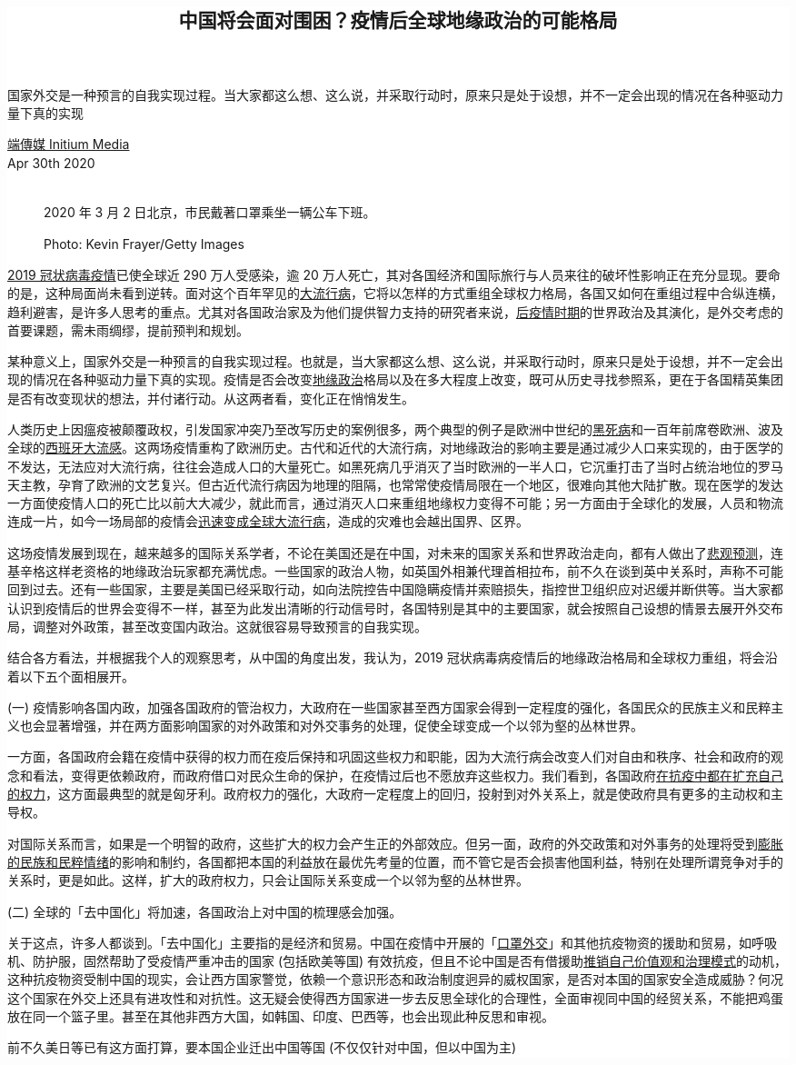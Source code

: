 <article class="post-19259 post type-post status-publish format-standard hentry category-initium tag-the-coronavirus-crisis" id="post-19259"> <header class="page-header medium Archives"><div class="page-header__image"></div><div class="page-header__content"><h1 class="page-title text-align-center">中国将会面对围困？疫情后全球地缘政治的可能格局</h1></div> </header><div class="entry-content aesop-entry-content" id="post-19259-content"><link as="font" crossorigin="anonymous" href="//cdn.jsdelivr.net/gh/0nd1jyU39XQ/_/glyph/font-face/0uIzqoZjSuJfvSBnvgXTcApMtcVhMcpr.woff" rel="preload" type="font/woff"/><link as="font" crossorigin="anonymous" href="//cdn.jsdelivr.net/gh/0nd1jyU39XQ/_/glyph/font-face/1sTnSLZWDKucPX6SAk.woff" rel="preload" type="font/woff"/><p class="blog-post__description">国家外交是一种预言的自我实现过程。当大家都这么想、这么说，并采取行动时，原来只是处于设想，并不一定会出现的情况在各种驱动力量下真的实现</p><span id="more-19259"></span><div class="container uiScale uiScale-ui--regular uiScale-caption--regular u-flexCenter u-marginVertical24 u-fontSize15 js-postMetaLockup"><div class="u-flex0"><a class="initium __link-logo" dir="auto" href="//nei.st/medium/initium"></a></div><div class="u-flex1 u-paddingLeft15 u-overflowHidden"><div class="u-paddingBottom3"> <a class="initium __link-logo" dir="auto" href="//nei.st/medium/initium">端傳媒 Initium Media</a></div><div class="ui-caption u-noWrapWithEllipsis js-testPostMetaInlineSupplemental"> <time>Apr 30th 2020</time></div></div></div><div class="container large img edge"><div class="aspectRatioPlaceholder"><div class="progressiveMedia" data-height="1500" data-width="2000"> <img alt="" class="progressiveMedia-image lazyload" data-src="https://cdn.jsdelivr.net/gh/0nd1jyU39XQ/_/img/1/b16cd38f8c0d46b499351a716c5cae3e.jpg" src="https://cdn.jsdelivr.net/gh/0nd1jyU39XQ/_/img/1/b16cd38f8c0d46b499351a716c5cae3e.jpg"/></div></div><div class="aesop-image-component"> <figure class="aesop-image-component-image aesop-component-align-center aesop-image-component-caption-left"> <figcaption class="aesop-image-component-caption"><p class="aesop-cap-description">2020 年 3 月 2 日北京，市民戴著口罩乘坐一辆公车下班。</p><p class="aesop-cap-cred">Photo: Kevin Frayer/Getty Images</p> </figcaption> </figure></div></div><p><a href="https://nei.st/tag/the-coronavirus-crisis">2019 冠状病毒疫情</a>已使全球近 290 万人受感染，逾 20 万人死亡，其对各国经济和国际旅行与人员来往的破坏性影响正在充分显现。要命的是，这种局面尚未看到逆转。面对这个百年罕见的<a href="https://nei.st/medium/caixin/cw895c">大流行病</a>，它将以怎样的方式重组全球权力格局，各国又如何在重组过程中合纵连横，趋利避害，是许多人思考的重点。尤其对各国政治家及为他们提供智力支持的研究者来说，<a href="https://nei.st/medium/economist/bill-gates-on-how-to-fight-future-pandemics">后疫情时期</a>的世界政治及其演化，是外交考虑的首要课题，需未雨绸缪，提前预判和规划。</p><p>某种意义上，国家外交是一种预言的自我实现过程。也就是，当大家都这么想、这么说，并采取行动时，原来只是处于设想，并不一定会出现的情况在各种驱动力量下真的实现。疫情是否会改变<a href="https://nei.st/medium/initium/david-harvey-anti-capitalist-politics-in-the-time-of-covid-19">地缘政治</a>格局以及在多大程度上改变，既可从历史寻找参照系，更在于各国精英集团是否有改变现状的想法，并付诸行动。从这两者看，变化正在悄悄发生。</p><p>人类历史上因瘟疫被颠覆政权，引发国家冲突乃至改写历史的案例很多，两个典型的例子是欧洲中世纪的<a href="https://nei.st/medium/yimag/jdkz8bb9phg8">黑死病</a>和一百年前席卷欧洲、波及全球的<a href="https://nei.st/medium/yimag/uapiyb9myocwsonvgb07a6">西班牙大流感</a>。这两场疫情重构了欧洲历史。古代和近代的大流行病，对地缘政治的影响主要是通过减少人口来实现的，由于医学的不发达，无法应对大流行病，往往会造成人口的大量死亡。如黑死病几乎消灭了当时欧洲的一半人口，它沉重打击了当时占统治地位的罗马天主教，孕育了欧洲的文艺复兴。但古近代流行病因为地理的阻隔，也常常使疫情局限在一个地区，很难向其他大陆扩散。现在医学的发达一方面使疫情人口的死亡比以前大大减少，就此而言，通过消灭人口来重组地缘权力变得不可能；另一方面由于全球化的发展，人员和物流连成一片，如今一场局部的疫情会<a href="https://nei.st/medium/yimag/jdkz8bb9phg7">迅速变成全球大流行病</a>，造成的灾难也会越出国界、区界。</p><p>这场疫情发展到现在，越来越多的国际关系学者，不论在美国还是在中国，对未来的国家关系和世界政治走向，都有人做出了<a href="https://nei.st/medium/why-this-crisis-is-a-turning-point-in-history">悲观预测</a>，连基辛格这样老资格的地缘政治玩家都充满忧虑。一些国家的政治人物，如英国外相兼代理首相拉布，前不久在谈到英中关系时，声称不可能回到过去。还有一些国家，主要是美国已经采取行动，如向法院控告中国隐瞒疫情并索赔损失，指控世卫组织应对迟缓并断供等。当大家都认识到疫情后的世界会变得不一样，甚至为此发出清晰的行动信号时，各国特别是其中的主要国家，就会按照自己设想的情景去展开外交布局，调整对外政策，甚至改变国内政治。这就很容易导致预言的自我实现。</p><p>结合各方看法，并根据我个人的观察思考，从中国的角度出发，我认为，2019 冠状病毒病疫情后的地缘政治格局和全球权力重组，将会沿着以下五个面相展开。</p><div class="code-block code-block-1" style="margin: 8px 0; clear: both;"><div class="container ads_KbHEVhh8Rw"><div class="card card--blog post-sidebar"><div class="card-body"><div class="logo_ngcontent-kty-0"> </div><div class="iframe-blocker U6XAMK63Vh00WqvF2BacIQ"><div class="background-h60B"> </div><div class="WumZiPCS4MeMw4pxQ"> </div></div></div><div class="card-footer"><div class="card-footer-wrapper" layout="row bottom-left"></div></div></div></div></div><p><span class="phNnwJb1vcZnORRPE7cBOQ">(一) 疫情影响各国内政，加强各国政府的管治权力，大政府在一些国家甚至西方国家会得到一定程度的强化，各国民众的民族主义和民粹主义也会显著增强，并在两方面影响国家的对外政策和对外交事务的处理，促使全球变成一个以邻为壑的丛林世界。</span></p><p>一方面，各国政府会籍在疫情中获得的权力而在疫后保持和巩固这些权力和职能，因为大流行病会改变人们对自由和秩序、社会和政府的观念和看法，变得更依赖政府，而政府借口对民众生命的保护，在疫情过后也不愿放弃这些权力。我们看到，各国政府<a href="https://nei.st/medium/initium/opinion-will-data-leviathan-expand-after-epedimic">在抗疫中都在扩充自己的权力</a>，这方面最典型的就是匈牙利。政府权力的强化，大政府一定程度上的回归，投射到对外关系上，就是使政府具有更多的主动权和主导权。</p><p>对国际关系而言，如果是一个明智的政府，这些扩大的权力会产生正的外部效应。但另一面，政府的外交政策和对外事务的处理将受到<a href="https://nei.st/medium/nytimes/crisis-tamed-china-sees-outsiders-as-new-peril">膨胀的民族和民粹情绪</a>的影响和制约，各国都把本国的利益放在最优先考量的位置，而不管它是否会损害他国利益，特别在处理所谓竞争对手的关系时，更是如此。这样，扩大的政府权力，只会让国际关系变成一个以邻为壑的丛林世界。</p><p><span class="phNnwJb1vcZnORRPE7cBOQ">(二) 全球的「去中国化」将加速，各国政治上对中国的梳理感会加强。</span></p><p>关于这点，许多人都谈到。「去中国化」主要指的是经济和贸易。中国在疫情中开展的「<a href="https://nei.st/medium/nytimes/its-coronavirus-cases-dwindling-china-turns-focus-outward">口罩外交</a>」和其他抗疫物资的援助和贸易，如呼吸机、防护服，固然帮助了受疫情严重冲击的国家 (包括欧美等国) 有效抗疫，但且不论中国是否有借援助<a href="https://nei.st/medium/initium/mainland-pride-narrative-revival">推销自己价值观和治理模式</a>的动机，这种抗疫物资受制中国的现实，会让西方国家警觉，依赖一个意识形态和政治制度迥异的威权国家，是否对本国的国家安全造成威胁？何况这个国家在外交上还具有进攻性和对抗性。这无疑会使得西方国家进一步去反思全球化的合理性，全面审视同中国的经贸关系，不能把鸡蛋放在同一个篮子里。甚至在其他非西方大国，如韩国、印度、巴西等，也会出现此种反思和审视。</p><p>前不久美日等已有这方面打算，要本国企业迁出中国等国 (不仅仅针对中国，但以中国为主)